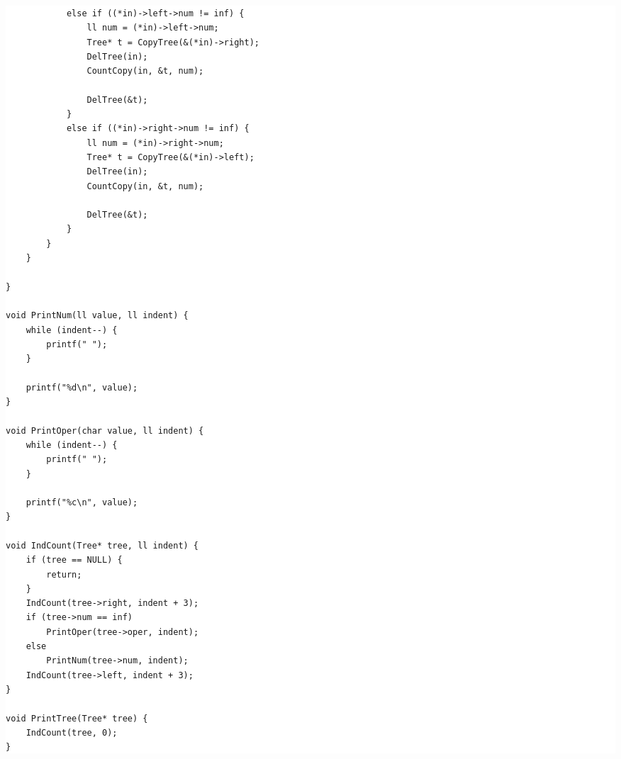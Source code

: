 ```
            else if ((*in)->left->num != inf) {
                ll num = (*in)->left->num;
                Tree* t = CopyTree(&(*in)->right);
                DelTree(in);
                CountCopy(in, &t, num);

                DelTree(&t);
            }
            else if ((*in)->right->num != inf) {
                ll num = (*in)->right->num;
                Tree* t = CopyTree(&(*in)->left);
                DelTree(in);
                CountCopy(in, &t, num);

                DelTree(&t);
            }
        }
    }

}

void PrintNum(ll value, ll indent) {
    while (indent--) {
        printf(" ");
    }

    printf("%d\n", value);
}

void PrintOper(char value, ll indent) {
    while (indent--) {
        printf(" ");
    }

    printf("%c\n", value);
}

void IndCount(Tree* tree, ll indent) {
    if (tree == NULL) {
        return;
    }
    IndCount(tree->right, indent + 3);
    if (tree->num == inf)
        PrintOper(tree->oper, indent);
    else
        PrintNum(tree->num, indent);
    IndCount(tree->left, indent + 3);
}

void PrintTree(Tree* tree) {
    IndCount(tree, 0);
}
```
